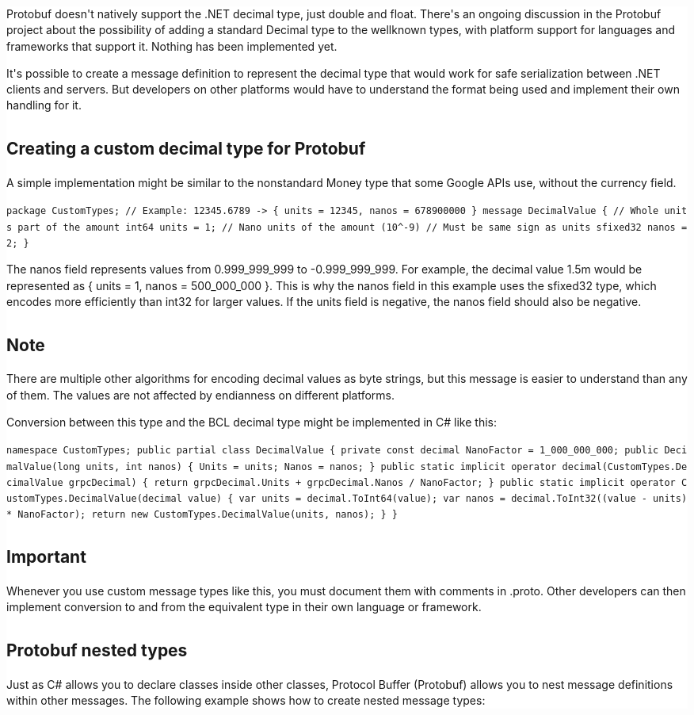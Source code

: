Protobuf doesn't natively support the .NET decimal type, just double and float. There's an ongoing discussion in the Protobuf project about the possibility of adding a standard Decimal type to the wellknown types, with platform support for languages and frameworks that support it. Nothing has been implemented yet.

It's possible to create a message definition to represent the decimal type that would work for safe serialization between .NET clients and servers. But developers on other platforms would have to understand the format being used and implement their own handling for it.

## Creating a custom decimal type for Protobuf

A simple implementation might be similar to the nonstandard Money type that some Google APIs use, without the currency field.

```
package CustomTypes; // Example: 12345.6789 -> { units = 12345, nanos = 678900000 } message DecimalValue { // Whole units part of the amount int64 units = 1; // Nano units of the amount (10^-9) // Must be same sign as units sfixed32 nanos = 2; }
```

The nanos field represents values from 0.999\_999\_999 to -0.999\_999\_999. For example, the decimal value 1.5m would be represented as { units = 1, nanos = 500\_000\_000 }. This is why the nanos field in this example uses the sfixed32 type, which encodes more efficiently than int32 for larger values. If the units field is negative, the nanos field should also be negative.

## Note

There are multiple other algorithms for encoding decimal values as byte strings, but this message is easier to understand than any of them. The values are not affected by endianness on different platforms.

Conversion between this type and the BCL decimal type might be implemented in C# like this:

```
namespace CustomTypes; public partial class DecimalValue { private const decimal NanoFactor = 1_000_000_000; public DecimalValue(long units, int nanos) { Units = units; Nanos = nanos; } public static implicit operator decimal(CustomTypes.DecimalValue grpcDecimal) { return grpcDecimal.Units + grpcDecimal.Nanos / NanoFactor; } public static implicit operator CustomTypes.DecimalValue(decimal value) { var units = decimal.ToInt64(value); var nanos = decimal.ToInt32((value - units) * NanoFactor); return new CustomTypes.DecimalValue(units, nanos); } }
```

## Important

Whenever you use custom message types like this, you must document them with comments in .proto. Other developers can then implement conversion to and from the equivalent type in their own language or framework.

## Protobuf nested types

Just as C# allows you to declare classes inside other classes, Protocol Buffer (Protobuf) allows you to nest message definitions within other messages. The following example shows how to create nested message types:
